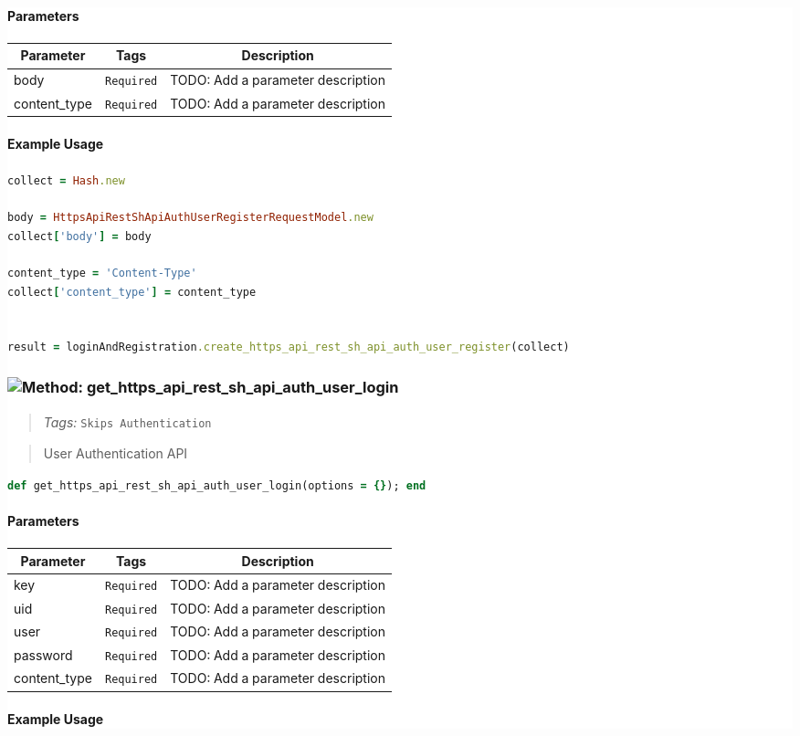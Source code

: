#### Parameters

| Parameter | Tags | Description |
|-----------|------|-------------|
| body |  ``` Required ```  | TODO: Add a parameter description |
| content_type |  ``` Required ```  | TODO: Add a parameter description |


#### Example Usage

```ruby
collect = Hash.new

body = HttpsApiRestShApiAuthUserRegisterRequestModel.new
collect['body'] = body

content_type = 'Content-Type'
collect['content_type'] = content_type


result = loginAndRegistration.create_https_api_rest_sh_api_auth_user_register(collect)

```


### <a name="get_https_api_rest_sh_api_auth_user_login"></a>![Method: ](https://apidocs.io/img/method.png ".LoginAndRegistrationController.get_https_api_rest_sh_api_auth_user_login") get_https_api_rest_sh_api_auth_user_login

> *Tags:*  ``` Skips Authentication ``` 

> User Authentication API


```ruby
def get_https_api_rest_sh_api_auth_user_login(options = {}); end
```

#### Parameters

| Parameter | Tags | Description |
|-----------|------|-------------|
| key |  ``` Required ```  | TODO: Add a parameter description |
| uid |  ``` Required ```  | TODO: Add a parameter description |
| user |  ``` Required ```  | TODO: Add a parameter description |
| password |  ``` Required ```  | TODO: Add a parameter description |
| content_type |  ``` Required ```  | TODO: Add a parameter description |


#### Example Usage
